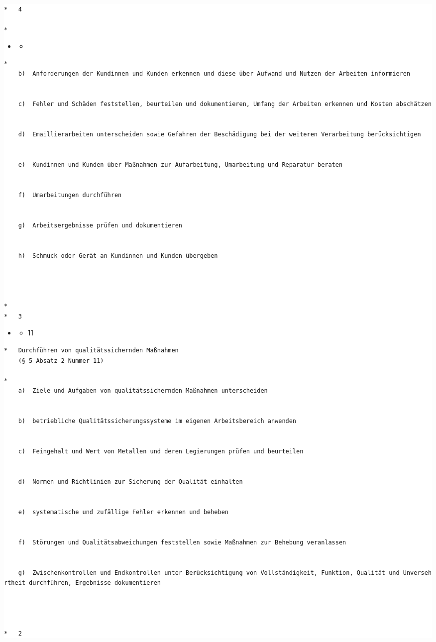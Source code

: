 


    *   4

    *

*    *
    *
        b)  Anforderungen der Kundinnen und Kunden erkennen und diese über Aufwand und Nutzen der Arbeiten informieren


        c)  Fehler und Schäden feststellen, beurteilen und dokumentieren, Umfang der Arbeiten erkennen und Kosten abschätzen


        d)  Emaillierarbeiten unterscheiden sowie Gefahren der Beschädigung bei der weiteren Verarbeitung berücksichtigen


        e)  Kundinnen und Kunden über Maßnahmen zur Aufarbeitung, Umarbeitung und Reparatur beraten


        f)  Umarbeitungen durchführen


        g)  Arbeitsergebnisse prüfen und dokumentieren


        h)  Schmuck oder Gerät an Kundinnen und Kunden übergeben




    *
    *   3


*    *   11

    *   Durchführen von qualitätssichernden Maßnahmen
        (§ 5 Absatz 2 Nummer 11)

    *
        a)  Ziele und Aufgaben von qualitätssichernden Maßnahmen unterscheiden


        b)  betriebliche Qualitätssicherungssysteme im eigenen Arbeitsbereich anwenden


        c)  Feingehalt und Wert von Metallen und deren Legierungen prüfen und beurteilen


        d)  Normen und Richtlinien zur Sicherung der Qualität einhalten


        e)  systematische und zufällige Fehler erkennen und beheben


        f)  Störungen und Qualitätsabweichungen feststellen sowie Maßnahmen zur Behebung veranlassen


        g)  Zwischenkontrollen und Endkontrollen unter Berücksichtigung von Vollständigkeit, Funktion, Qualität und Unversehrtheit durchführen, Ergebnisse dokumentieren




    *   2
